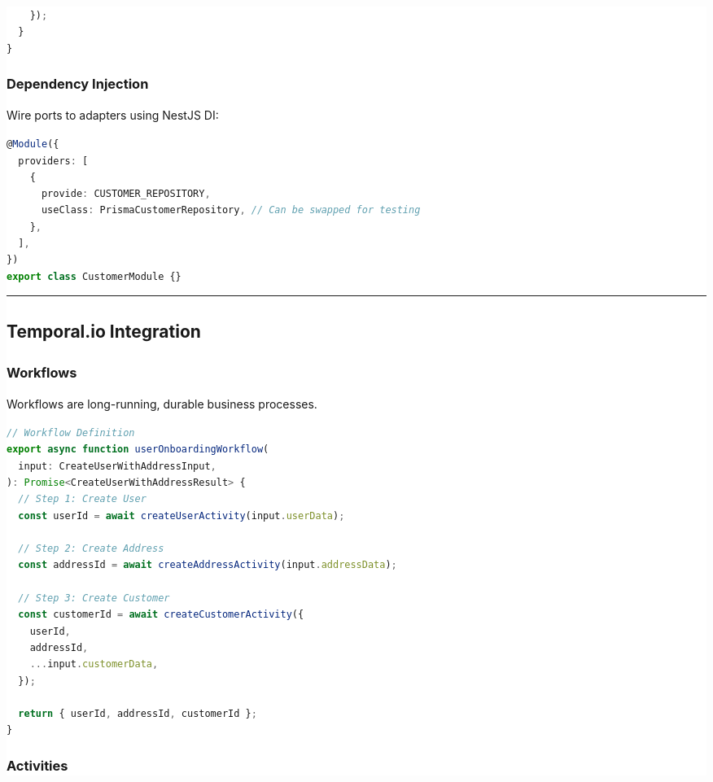```typescript
    });
  }
}
```

### Dependency Injection

Wire ports to adapters using NestJS DI:

```typescript
@Module({
  providers: [
    {
      provide: CUSTOMER_REPOSITORY,
      useClass: PrismaCustomerRepository, // Can be swapped for testing
    },
  ],
})
export class CustomerModule {}
```

---

## Temporal.io Integration

### Workflows

Workflows are long-running, durable business processes.

```typescript
// Workflow Definition
export async function userOnboardingWorkflow(
  input: CreateUserWithAddressInput,
): Promise<CreateUserWithAddressResult> {
  // Step 1: Create User
  const userId = await createUserActivity(input.userData);

  // Step 2: Create Address
  const addressId = await createAddressActivity(input.addressData);

  // Step 3: Create Customer
  const customerId = await createCustomerActivity({
    userId,
    addressId,
    ...input.customerData,
  });

  return { userId, addressId, customerId };
}
```

### Activities
